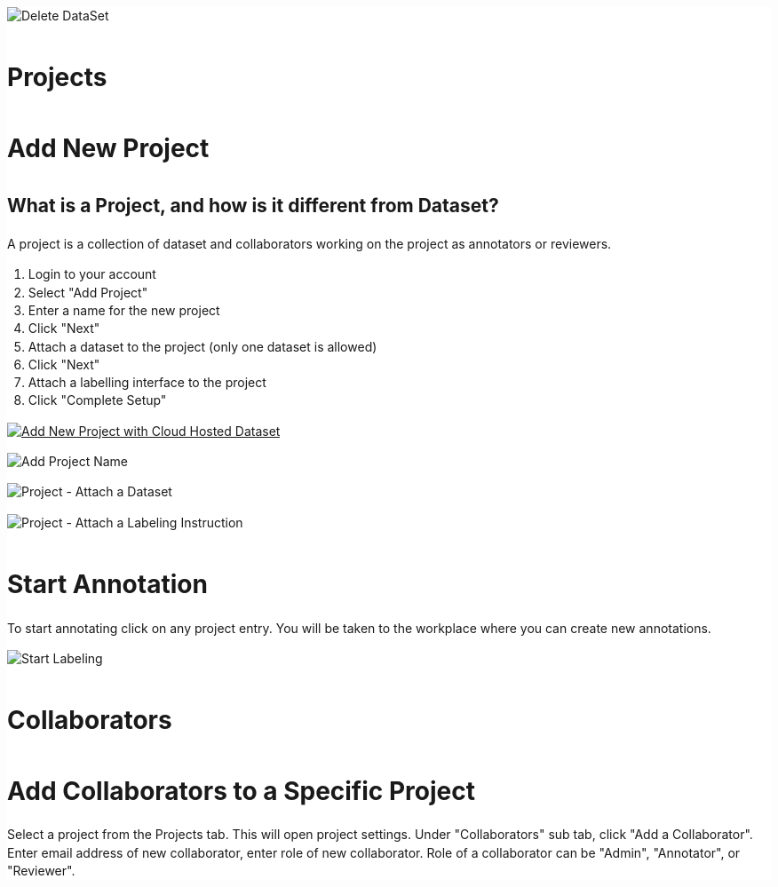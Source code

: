 ![Delete DataSet](https://files.readme.io/ef68532-DeleteDataset.png)





# Projects


# Add New Project

## What is a Project, and how is it different from Dataset?

A project is a collection of dataset and collaborators working on the project as annotators or reviewers. 
1. Login to your account
2. Select "Add Project"
3. Enter a name for the new project
4. Click "Next"
5. Attach a dataset to the project (only one dataset is allowed)
6. Click "Next"
7. Attach a labelling interface to the project
8. Click "Complete Setup"

[![Add New Project with Cloud Hosted Dataset](https://i.ytimg.com/vi/i6lhM3HGWTU/hqdefault.jpg)](https://www.youtube.com/watch?v=i6lhM3HGWTU&feature=youtu.be)



![Add Project Name](https://files.readme.io/e287b82-Project1.png)



![Project - Attach a Dataset](https://files.readme.io/365fb02-Project2.png)


![Project - Attach a Labeling Instruction](https://files.readme.io/0cbe3d5-Project3.png)

# Start Annotation
To start annotating click on any project entry. You will be taken to the workplace where you can create new annotations.

![Start Labeling](https://files.readme.io/4c5eeb2-StartLabeling.gif)

# Collaborators


# Add Collaborators to a Specific Project
Select a project from the Projects tab. This will open project settings. Under "Collaborators" sub tab, click "Add a Collaborator". Enter email address of new collaborator, enter role of new collaborator. Role of a collaborator can be "Admin", "Annotator", or "Reviewer".
